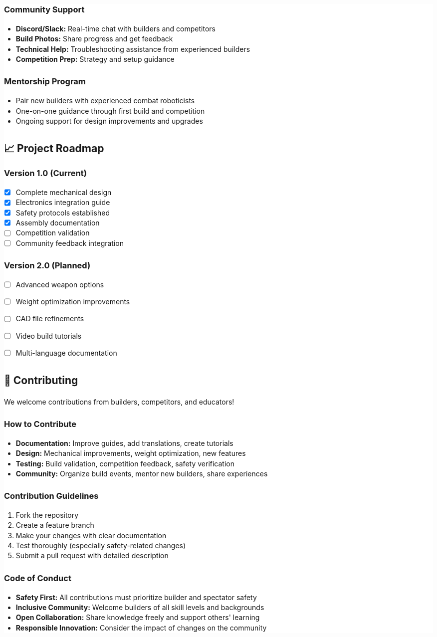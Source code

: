 ### Community Support
- **Discord/Slack:** Real-time chat with builders and competitors
- **Build Photos:** Share progress and get feedback
- **Technical Help:** Troubleshooting assistance from experienced builders
- **Competition Prep:** Strategy and setup guidance

### Mentorship Program
- Pair new builders with experienced combat roboticists
- One-on-one guidance through first build and competition
- Ongoing support for design improvements and upgrades

## 📈 Project Roadmap

### Version 1.0 (Current)
- [x] Complete mechanical design
- [x] Electronics integration guide
- [x] Safety protocols established
- [x] Assembly documentation
- [ ] Competition validation
- [ ] Community feedback integration

### Version 2.0 (Planned)
- [ ] Advanced weapon options
- [ ] Weight optimization improvements
- [ ] CAD file refinements
- [ ] Video build tutorials
- [ ] Multi-language documentation



## 🤝 Contributing

We welcome contributions from builders, competitors, and educators!

### How to Contribute
- **Documentation:** Improve guides, add translations, create tutorials
- **Design:** Mechanical improvements, weight optimization, new features
- **Testing:** Build validation, competition feedback, safety verification
- **Community:** Organize build events, mentor new builders, share experiences

### Contribution Guidelines
1. Fork the repository
2. Create a feature branch
3. Make your changes with clear documentation
4. Test thoroughly (especially safety-related changes)
5. Submit a pull request with detailed description

### Code of Conduct
- **Safety First:** All contributions must prioritize builder and spectator safety
- **Inclusive Community:** Welcome builders of all skill levels and backgrounds
- **Open Collaboration:** Share knowledge freely and support others' learning
- **Responsible Innovation:** Consider the impact of changes on the community
